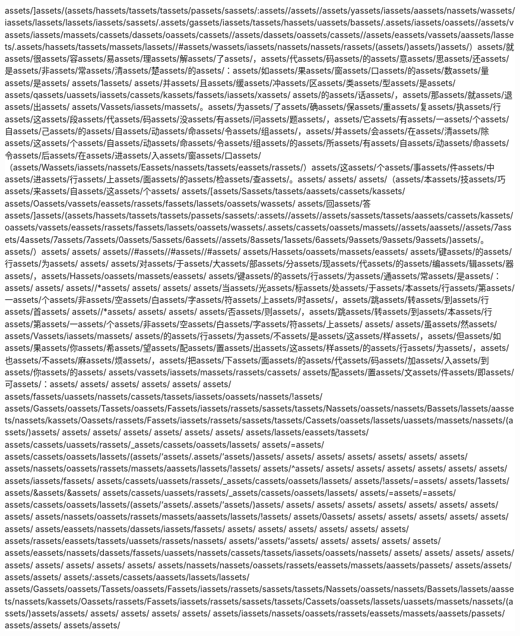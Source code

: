 assets/]assets/(assets/hassets/tassets/tassets/passets/sassets/:assets//assets//assets/yassets/iassets/aassets/nassets/wassets/iassets/lassets/lassets/iassets/sassets/.assets/gassets/iassets/tassets/hassets/uassets/bassets/.assets/iassets/oassets//assets/vassets/iassets/massets/cassets/dassets/oassets/cassets//assets/dassets/oassets/cassets//assets/eassets/vassets/aassets/lassets/.assets/hassets/tassets/massets/lassets//#assets/wassets/iassets/nassets/nassets/rassets/(assets/)assets/)assets/）assets/就assets/很assets/容assets/易assets/理assets/解assets/了assets/，assets/代assets/码assets/的assets/意assets/思assets/还assets/是assets/非assets/常assets/清assets/楚assets/的assets/：assets/如assets/果assets/窗assets/口assets/的assets/数assets/量assets/是assets/ assets/1assets/ assets/并assets/且assets/缓assets/冲assets/区assets/类assets/型assets/是assets/ assets/qassets/uassets/iassets/cassets/kassets/fassets/iassets/xassets/ assets/的assets/话assets/，assets/那assets/就assets/退assets/出assets/ assets/Vassets/iassets/massets/。assets/为assets/了assets/确assets/保assets/重assets/复assets/执assets/行assets/这assets/段assets/代assets/码assets/没assets/有assets/问assets/题assets/，assets/它assets/有assets/一assets/个assets/自assets/己assets/的assets/自assets/动assets/命assets/令assets/组assets/，assets/并assets/会assets/在assets/清assets/除assets/这assets/个assets/自assets/动assets/命assets/令assets/组assets/的assets/所assets/有assets/自assets/动assets/命assets/令assets/后assets/在assets/进assets/入assets/窗assets/口assets/（assets/Wassets/iassets/nassets/Eassets/nassets/tassets/eassets/rassets/）assets/这assets/个assets/事assets/件assets/中assets/进assets/行assets/上assets/面assets/的assets/检assets/查assets/。assets/ assets/ assets/（assets/本assets/技assets/巧assets/来assets/自assets/这assets/个assets/ assets/[assets/Sassets/tassets/aassets/cassets/kassets/ assets/Oassets/vassets/eassets/rassets/fassets/lassets/oassets/wassets/ assets/回assets/答assets/]assets/(assets/hassets/tassets/tassets/passets/sassets/:assets//assets//assets/sassets/tassets/aassets/cassets/kassets/oassets/vassets/eassets/rassets/fassets/lassets/oassets/wassets/.assets/cassets/oassets/massets//assets/aassets//assets/7assets/4assets/7assets/7assets/0assets/5assets/6assets//assets/8assets/1assets/6assets/9assets/9assets/9assets/)assets/。assets/）assets/ assets/ assets//#assets//#assets//#assets/ assets/Hassets/oassets/massets/eassets/ assets/键assets/的assets/行assets/为assets/ assets/ assets/对assets/于assets/大assets/部assets/分assets/现assets/代assets/的assets/编assets/辑assets/器assets/，assets/Hassets/oassets/massets/eassets/ assets/键assets/的assets/行assets/为assets/通assets/常assets/是assets/：assets/ assets/ assets//*assets/ assets/ assets/ assets/当assets/光assets/标assets/处assets/于assets/本assets/行assets/第assets/一assets/个assets/非assets/空assets/白assets/字assets/符assets/上assets/时assets/，assets/跳assets/转assets/到assets/行assets/首assets/ assets//*assets/ assets/ assets/ assets/否assets/则assets/，assets/跳assets/转assets/到assets/本assets/行assets/第assets/一assets/个assets/非assets/空assets/白assets/字assets/符assets/上assets/ assets/ assets/虽assets/然assets/ assets/Vassets/iassets/massets/ assets/的assets/行assets/为assets/不assets/是assets/这assets/样assets/，assets/但assets/如assets/果assets/你assets/希assets/望assets/配assets/置assets/出assets/这assets/样assets/的assets/行assets/为assets/，assets/也assets/不assets/麻assets/烦assets/，assets/把assets/下assets/面assets/的assets/代assets/码assets/加assets/入assets/到assets/你assets/的assets/ assets/vassets/iassets/massets/rassets/cassets/ assets/配assets/置assets/文assets/件assets/即assets/可assets/：assets/ assets/ assets/ assets/ assets/ assets/ assets/fassets/uassets/nassets/cassets/tassets/iassets/oassets/nassets/!assets/ assets/Gassets/oassets/Tassets/oassets/Fassets/iassets/rassets/sassets/tassets/Nassets/oassets/nassets/Bassets/lassets/aassets/nassets/kassets/Oassets/rassets/Fassets/iassets/rassets/sassets/tassets/Cassets/oassets/lassets/uassets/massets/nassets/(assets/)assets/ assets/ assets/ assets/ assets/ assets/ assets/ assets/lassets/eassets/tassets/ assets/cassets/uassets/rassets/_assets/cassets/oassets/lassets/ assets/=assets/ assets/cassets/oassets/lassets/(assets/‘assets/.assets/‘assets/)assets/ assets/ assets/ assets/ assets/ assets/ assets/ assets/nassets/oassets/rassets/massets/aassets/lassets/!assets/ assets/^assets/ assets/ assets/ assets/ assets/ assets/ assets/ assets/iassets/fassets/ assets/cassets/uassets/rassets/_assets/cassets/oassets/lassets/ assets/!assets/=assets/ assets/1assets/ assets/&assets/&assets/ assets/cassets/uassets/rassets/_assets/cassets/oassets/lassets/ assets/=assets/=assets/ assets/cassets/oassets/lassets/(assets/‘assets/.assets/‘assets/)assets/ assets/ assets/ assets/ assets/ assets/ assets/ assets/ assets/ assets/nassets/oassets/rassets/massets/aassets/lassets/!assets/ assets/0assets/ assets/ assets/ assets/ assets/ assets/ assets/ assets/eassets/nassets/dassets/iassets/fassets/ assets/ assets/ assets/ assets/ assets/ assets/ assets/rassets/eassets/tassets/uassets/rassets/nassets/ assets/‘assets/‘assets/ assets/ assets/ assets/ assets/ assets/eassets/nassets/dassets/fassets/uassets/nassets/cassets/tassets/iassets/oassets/nassets/ assets/ assets/ assets/ assets/ assets/ assets/ assets/ assets/ assets/ assets/nassets/nassets/oassets/rassets/eassets/massets/aassets/passets/ assets/assets/ assets/assets/ assets/:assets/cassets/aassets/lassets/lassets/ assets/Gassets/oassets/Tassets/oassets/Fassets/iassets/rassets/sassets/tassets/Nassets/oassets/nassets/Bassets/lassets/aassets/nassets/kassets/Oassets/rassets/Fassets/iassets/rassets/sassets/tassets/Cassets/oassets/lassets/uassets/massets/nassets/(assets/)assets/assets/ assets/ assets/ assets/ assets/ assets/iassets/nassets/oassets/rassets/eassets/massets/aassets/passets/ assets/assets/ assets/assets/